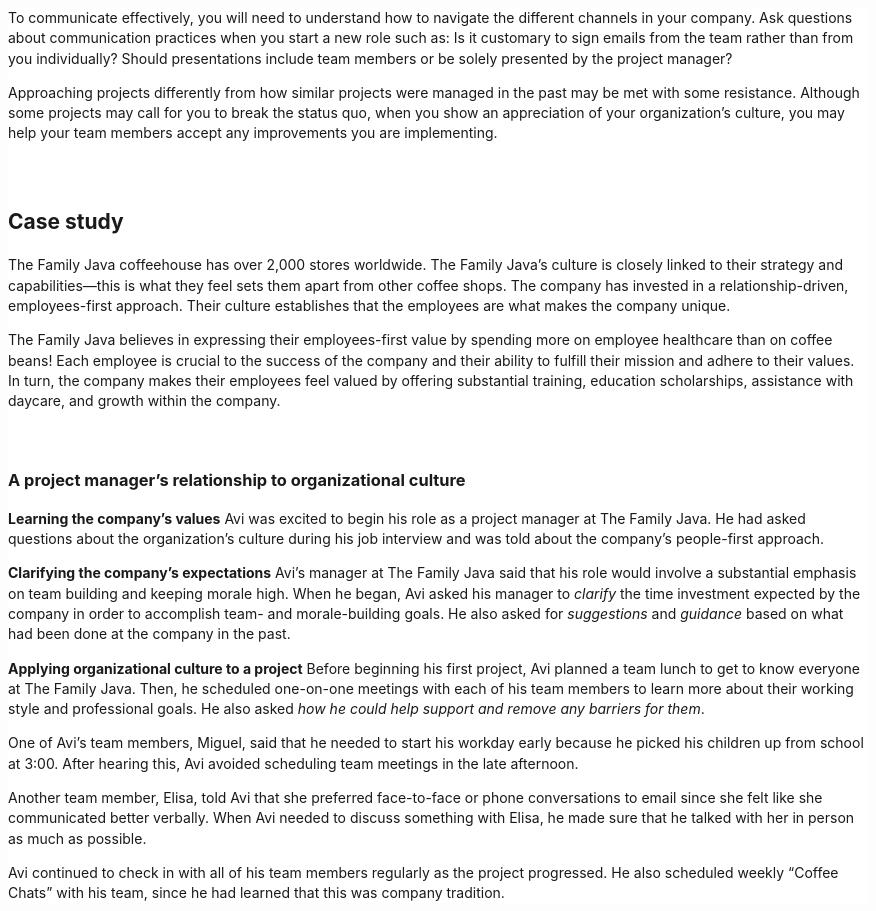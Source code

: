 To communicate effectively, you will need to understand how to navigate the different channels in your company. Ask questions about communication practices when you start a new role such as: Is it customary to sign emails from the team rather than from you individually? Should presentations include team members or be solely presented by the project manager? 

Approaching projects differently from how similar projects were managed in the past may be met with some resistance. Although some projects may call for you to break the status quo, when you show an appreciation of your organization’s culture, you may help your team members accept any improvements you are implementing.

<br>

## Case study
The Family Java coffeehouse has over 2,000 stores worldwide. The Family Java’s culture is closely linked to their strategy and capabilities—this is what they feel sets them apart from other coffee shops. The company has invested in a relationship-driven, employees-first approach. Their culture establishes that the employees are what makes the company unique.

The Family Java believes in expressing their employees-first value by spending more on employee healthcare than on coffee beans! Each employee is crucial to the success of the company and their ability to fulfill their mission and adhere to their values. In turn, the company makes their employees feel valued by offering substantial training, education scholarships, assistance with daycare, and growth within the company.

<br>

### **A project manager’s relationship to organizational culture**

**Learning the company’s values**
Avi was excited to begin his role as a project manager at The Family Java. He had asked questions about the organization’s culture during his job interview and was told about the company’s people-first approach.

**Clarifying the company’s expectations**
Avi’s manager at The Family Java said that his role would involve a substantial emphasis on team building and keeping morale high. When he began, Avi asked his manager to *clarify* the time investment expected by the company in order to accomplish team- and morale-building goals. He also asked for *suggestions* and *guidance* based on what had been done at the company in the past. 

**Applying organizational culture to a project**
Before beginning his first project, Avi planned a team lunch to get to know everyone at The Family Java. Then, he scheduled one-on-one meetings with each of his team members to learn more about their working style and professional goals. He also asked *how he could help support and remove any barriers for them*. 

One of Avi’s team members, Miguel, said that he needed to start his workday early because he picked his children up from school at 3:00. After hearing this, Avi avoided scheduling team meetings in the late afternoon. 

Another team member, Elisa, told Avi that she preferred face-to-face or phone conversations to email since she felt like she communicated better verbally. When Avi needed to discuss something with Elisa, he made sure that he talked with her in person as much as possible.

Avi continued to check in with all of his team members regularly as the project progressed. He also scheduled weekly “Coffee Chats” with his team, since he had learned that this was company tradition. 
